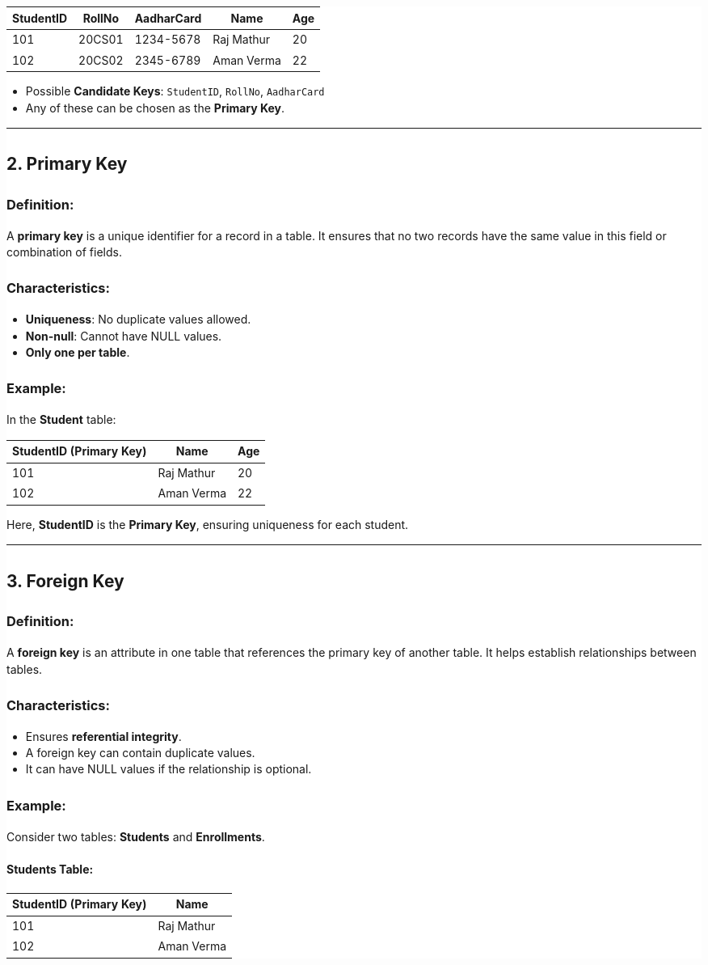 | StudentID | RollNo | AadharCard | Name      | Age |
|-----------|--------|------------|-----------|-----|
| 101       | 20CS01 | 1234-5678   | Raj Mathur | 20  |
| 102       | 20CS02 | 2345-6789   | Aman Verma | 22  |

- Possible **Candidate Keys**: `StudentID`, `RollNo`, `AadharCard`
- Any of these can be chosen as the **Primary Key**.

---

## **2. Primary Key**
### **Definition:**
A **primary key** is a unique identifier for a record in a table. It ensures that no two records have the same value in this field or combination of fields.

### **Characteristics:**
- **Uniqueness**: No duplicate values allowed.
- **Non-null**: Cannot have NULL values.
- **Only one per table**.

### **Example:**
In the **Student** table:

| StudentID (Primary Key) | Name      | Age |
|-------------------------|-----------|-----|
| 101                     | Raj Mathur | 20  |
| 102                     | Aman Verma | 22  |

Here, **StudentID** is the **Primary Key**, ensuring uniqueness for each student.

---

## **3. Foreign Key**
### **Definition:**
A **foreign key** is an attribute in one table that references the primary key of another table. It helps establish relationships between tables.

### **Characteristics:**
- Ensures **referential integrity**.
- A foreign key can contain duplicate values.
- It can have NULL values if the relationship is optional.

### **Example:**
Consider two tables: **Students** and **Enrollments**.

#### **Students Table:**
| StudentID (Primary Key) | Name      |
|-------------------------|-----------|
| 101                     | Raj Mathur |
| 102                     | Aman Verma |
